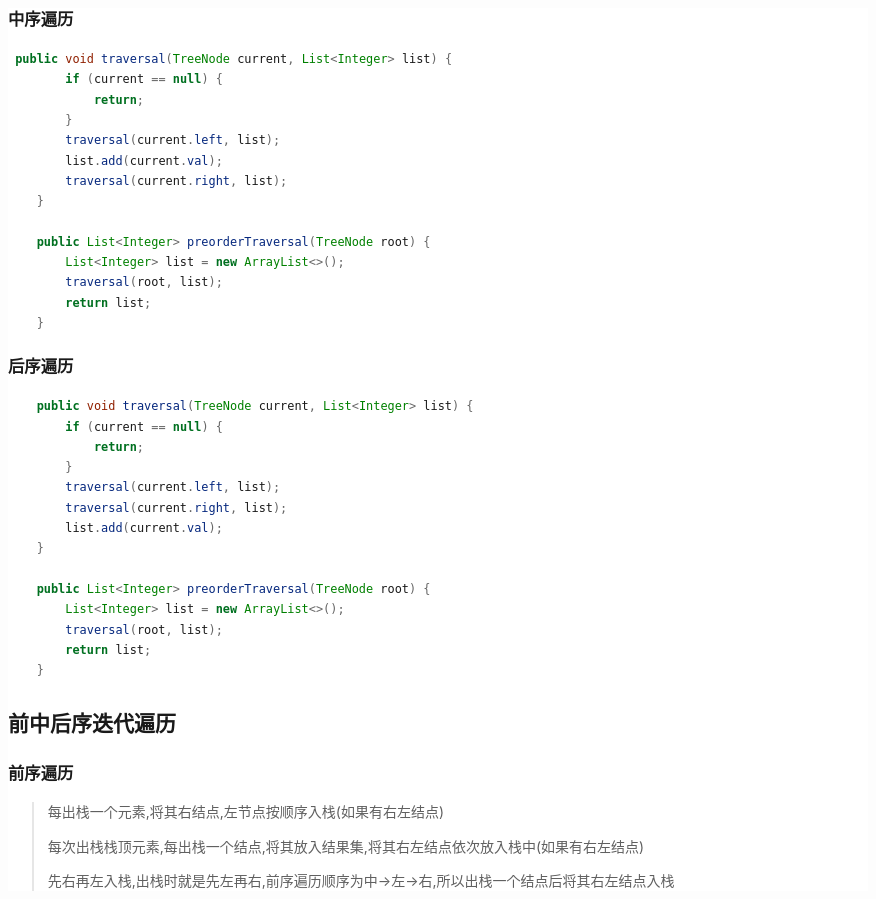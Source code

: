 

### 中序遍历

```java
 public void traversal(TreeNode current, List<Integer> list) {
        if (current == null) {
            return;
        }
        traversal(current.left, list);
        list.add(current.val);
        traversal(current.right, list);
    }

    public List<Integer> preorderTraversal(TreeNode root) {
        List<Integer> list = new ArrayList<>();
        traversal(root, list);
        return list;
    }
```



### 后序遍历

```java
    public void traversal(TreeNode current, List<Integer> list) {
        if (current == null) {
            return;
        }
        traversal(current.left, list);
        traversal(current.right, list);
        list.add(current.val);
    }

    public List<Integer> preorderTraversal(TreeNode root) {
        List<Integer> list = new ArrayList<>();
        traversal(root, list);
        return list;
    }
```



## 前中后序迭代遍历

### 前序遍历

> 每出栈一个元素,将其右结点,左节点按顺序入栈(如果有右左结点)
>
> 每次出栈栈顶元素,每出栈一个结点,将其放入结果集,将其右左结点依次放入栈中(如果有右左结点)
>
> 先右再左入栈,出栈时就是先左再右,前序遍历顺序为中->左->右,所以出栈一个结点后将其右左结点入栈
> 
> 
